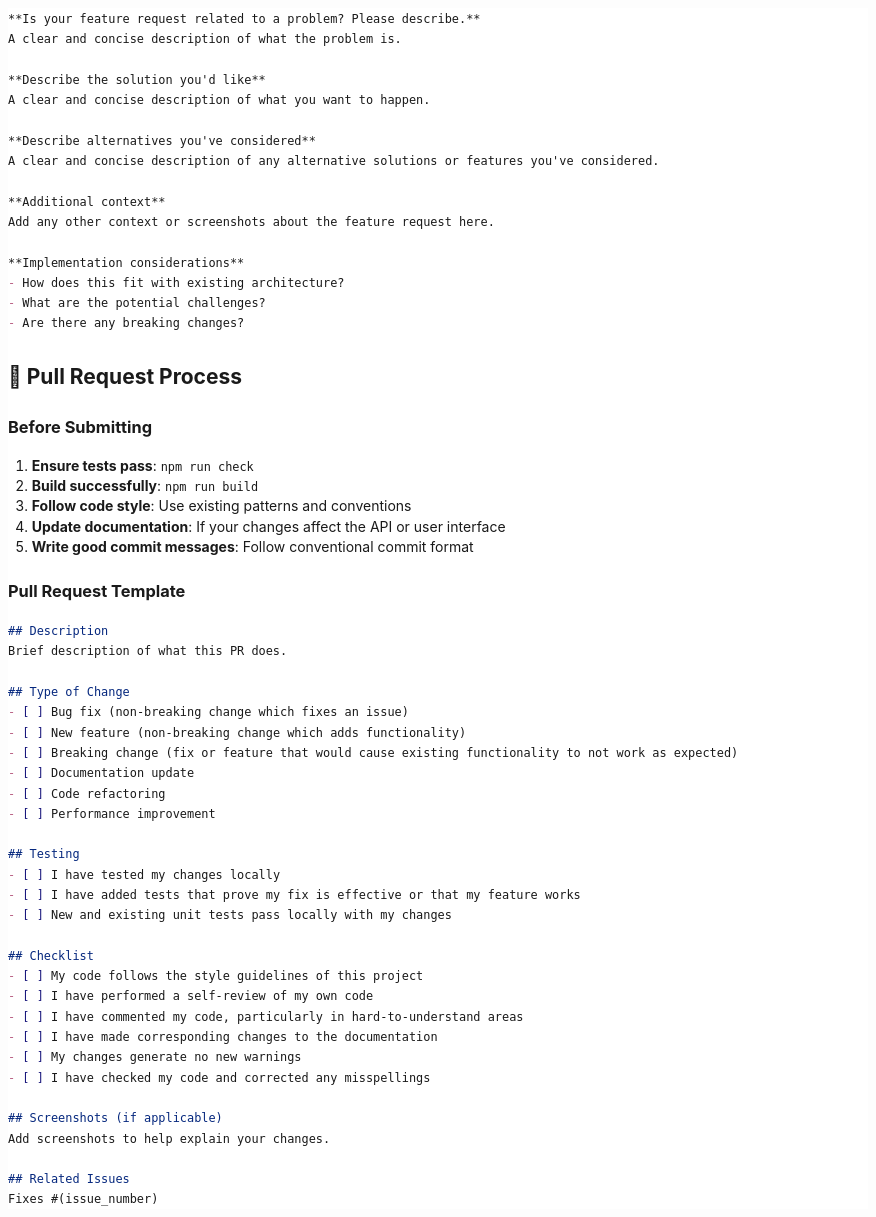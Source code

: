 ```markdown
**Is your feature request related to a problem? Please describe.**
A clear and concise description of what the problem is.

**Describe the solution you'd like**
A clear and concise description of what you want to happen.

**Describe alternatives you've considered**
A clear and concise description of any alternative solutions or features you've considered.

**Additional context**
Add any other context or screenshots about the feature request here.

**Implementation considerations**
- How does this fit with existing architecture?
- What are the potential challenges?
- Are there any breaking changes?
```

## 📝 Pull Request Process

### Before Submitting

1. **Ensure tests pass**: `npm run check`
2. **Build successfully**: `npm run build`
3. **Follow code style**: Use existing patterns and conventions
4. **Update documentation**: If your changes affect the API or user interface
5. **Write good commit messages**: Follow conventional commit format

### Pull Request Template

```markdown
## Description
Brief description of what this PR does.

## Type of Change
- [ ] Bug fix (non-breaking change which fixes an issue)
- [ ] New feature (non-breaking change which adds functionality)
- [ ] Breaking change (fix or feature that would cause existing functionality to not work as expected)
- [ ] Documentation update
- [ ] Code refactoring
- [ ] Performance improvement

## Testing
- [ ] I have tested my changes locally
- [ ] I have added tests that prove my fix is effective or that my feature works
- [ ] New and existing unit tests pass locally with my changes

## Checklist
- [ ] My code follows the style guidelines of this project
- [ ] I have performed a self-review of my own code
- [ ] I have commented my code, particularly in hard-to-understand areas
- [ ] I have made corresponding changes to the documentation
- [ ] My changes generate no new warnings
- [ ] I have checked my code and corrected any misspellings

## Screenshots (if applicable)
Add screenshots to help explain your changes.

## Related Issues
Fixes #(issue_number)
```
